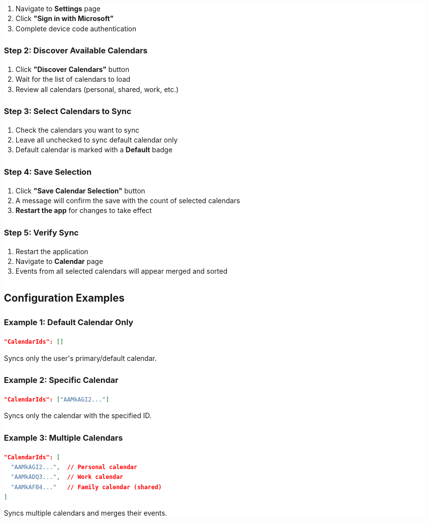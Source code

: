 1. Navigate to **Settings** page
2. Click **"Sign in with Microsoft"**
3. Complete device code authentication

### Step 2: Discover Available Calendars

1. Click **"Discover Calendars"** button
2. Wait for the list of calendars to load
3. Review all calendars (personal, shared, work, etc.)

### Step 3: Select Calendars to Sync

1. Check the calendars you want to sync
2. Leave all unchecked to sync default calendar only
3. Default calendar is marked with a **Default** badge

### Step 4: Save Selection

1. Click **"Save Calendar Selection"** button
2. A message will confirm the save with the count of selected calendars
3. **Restart the app** for changes to take effect

### Step 5: Verify Sync

1. Restart the application
2. Navigate to **Calendar** page
3. Events from all selected calendars will appear merged and sorted

## Configuration Examples

### Example 1: Default Calendar Only
```json
"CalendarIds": []
```
Syncs only the user's primary/default calendar.

### Example 2: Specific Calendar
```json
"CalendarIds": ["AAMkAGI2..."]
```
Syncs only the calendar with the specified ID.

### Example 3: Multiple Calendars
```json
"CalendarIds": [
  "AAMkAGI2...",  // Personal calendar
  "AAMkADQ3...",  // Work calendar
  "AAMkAFB4..."   // Family calendar (shared)
]
```
Syncs multiple calendars and merges their events.
